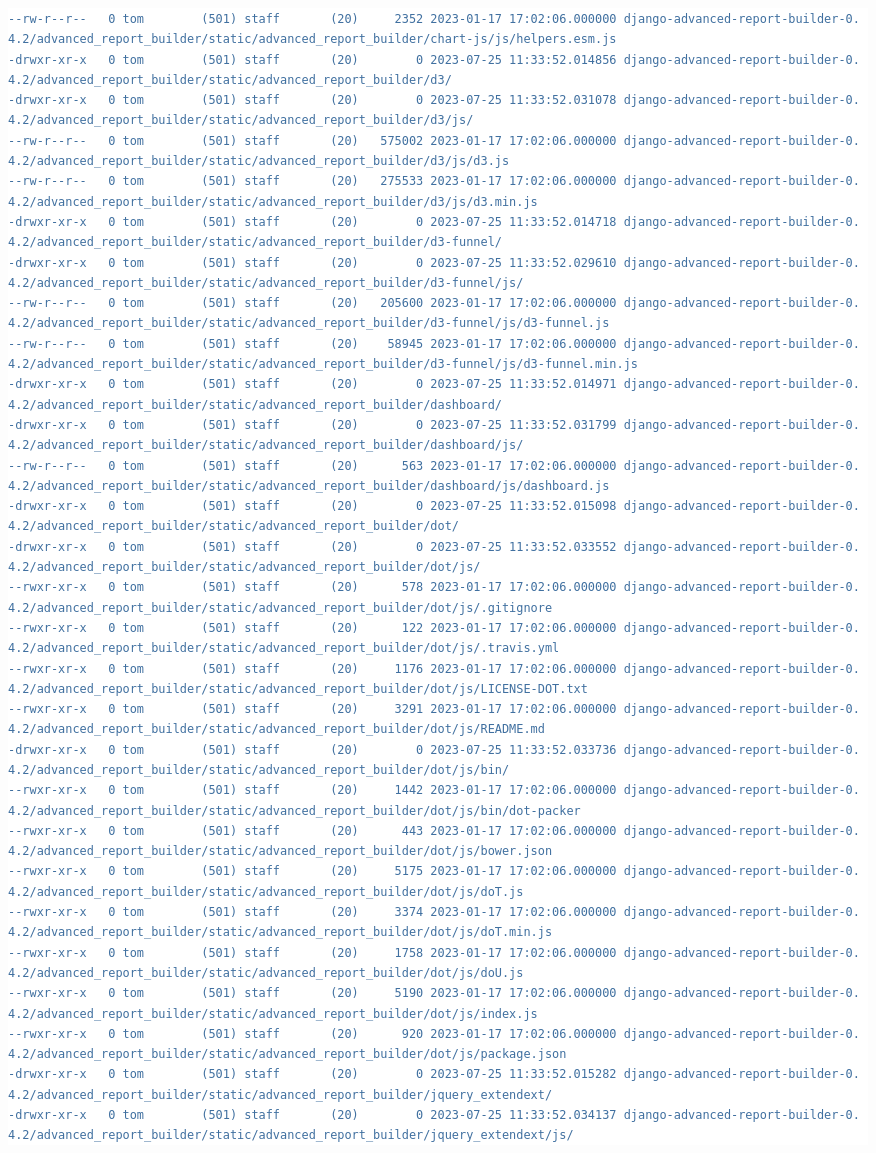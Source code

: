 ```diff
--rw-r--r--   0 tom        (501) staff       (20)     2352 2023-01-17 17:02:06.000000 django-advanced-report-builder-0.4.2/advanced_report_builder/static/advanced_report_builder/chart-js/js/helpers.esm.js
-drwxr-xr-x   0 tom        (501) staff       (20)        0 2023-07-25 11:33:52.014856 django-advanced-report-builder-0.4.2/advanced_report_builder/static/advanced_report_builder/d3/
-drwxr-xr-x   0 tom        (501) staff       (20)        0 2023-07-25 11:33:52.031078 django-advanced-report-builder-0.4.2/advanced_report_builder/static/advanced_report_builder/d3/js/
--rw-r--r--   0 tom        (501) staff       (20)   575002 2023-01-17 17:02:06.000000 django-advanced-report-builder-0.4.2/advanced_report_builder/static/advanced_report_builder/d3/js/d3.js
--rw-r--r--   0 tom        (501) staff       (20)   275533 2023-01-17 17:02:06.000000 django-advanced-report-builder-0.4.2/advanced_report_builder/static/advanced_report_builder/d3/js/d3.min.js
-drwxr-xr-x   0 tom        (501) staff       (20)        0 2023-07-25 11:33:52.014718 django-advanced-report-builder-0.4.2/advanced_report_builder/static/advanced_report_builder/d3-funnel/
-drwxr-xr-x   0 tom        (501) staff       (20)        0 2023-07-25 11:33:52.029610 django-advanced-report-builder-0.4.2/advanced_report_builder/static/advanced_report_builder/d3-funnel/js/
--rw-r--r--   0 tom        (501) staff       (20)   205600 2023-01-17 17:02:06.000000 django-advanced-report-builder-0.4.2/advanced_report_builder/static/advanced_report_builder/d3-funnel/js/d3-funnel.js
--rw-r--r--   0 tom        (501) staff       (20)    58945 2023-01-17 17:02:06.000000 django-advanced-report-builder-0.4.2/advanced_report_builder/static/advanced_report_builder/d3-funnel/js/d3-funnel.min.js
-drwxr-xr-x   0 tom        (501) staff       (20)        0 2023-07-25 11:33:52.014971 django-advanced-report-builder-0.4.2/advanced_report_builder/static/advanced_report_builder/dashboard/
-drwxr-xr-x   0 tom        (501) staff       (20)        0 2023-07-25 11:33:52.031799 django-advanced-report-builder-0.4.2/advanced_report_builder/static/advanced_report_builder/dashboard/js/
--rw-r--r--   0 tom        (501) staff       (20)      563 2023-01-17 17:02:06.000000 django-advanced-report-builder-0.4.2/advanced_report_builder/static/advanced_report_builder/dashboard/js/dashboard.js
-drwxr-xr-x   0 tom        (501) staff       (20)        0 2023-07-25 11:33:52.015098 django-advanced-report-builder-0.4.2/advanced_report_builder/static/advanced_report_builder/dot/
-drwxr-xr-x   0 tom        (501) staff       (20)        0 2023-07-25 11:33:52.033552 django-advanced-report-builder-0.4.2/advanced_report_builder/static/advanced_report_builder/dot/js/
--rwxr-xr-x   0 tom        (501) staff       (20)      578 2023-01-17 17:02:06.000000 django-advanced-report-builder-0.4.2/advanced_report_builder/static/advanced_report_builder/dot/js/.gitignore
--rwxr-xr-x   0 tom        (501) staff       (20)      122 2023-01-17 17:02:06.000000 django-advanced-report-builder-0.4.2/advanced_report_builder/static/advanced_report_builder/dot/js/.travis.yml
--rwxr-xr-x   0 tom        (501) staff       (20)     1176 2023-01-17 17:02:06.000000 django-advanced-report-builder-0.4.2/advanced_report_builder/static/advanced_report_builder/dot/js/LICENSE-DOT.txt
--rwxr-xr-x   0 tom        (501) staff       (20)     3291 2023-01-17 17:02:06.000000 django-advanced-report-builder-0.4.2/advanced_report_builder/static/advanced_report_builder/dot/js/README.md
-drwxr-xr-x   0 tom        (501) staff       (20)        0 2023-07-25 11:33:52.033736 django-advanced-report-builder-0.4.2/advanced_report_builder/static/advanced_report_builder/dot/js/bin/
--rwxr-xr-x   0 tom        (501) staff       (20)     1442 2023-01-17 17:02:06.000000 django-advanced-report-builder-0.4.2/advanced_report_builder/static/advanced_report_builder/dot/js/bin/dot-packer
--rwxr-xr-x   0 tom        (501) staff       (20)      443 2023-01-17 17:02:06.000000 django-advanced-report-builder-0.4.2/advanced_report_builder/static/advanced_report_builder/dot/js/bower.json
--rwxr-xr-x   0 tom        (501) staff       (20)     5175 2023-01-17 17:02:06.000000 django-advanced-report-builder-0.4.2/advanced_report_builder/static/advanced_report_builder/dot/js/doT.js
--rwxr-xr-x   0 tom        (501) staff       (20)     3374 2023-01-17 17:02:06.000000 django-advanced-report-builder-0.4.2/advanced_report_builder/static/advanced_report_builder/dot/js/doT.min.js
--rwxr-xr-x   0 tom        (501) staff       (20)     1758 2023-01-17 17:02:06.000000 django-advanced-report-builder-0.4.2/advanced_report_builder/static/advanced_report_builder/dot/js/doU.js
--rwxr-xr-x   0 tom        (501) staff       (20)     5190 2023-01-17 17:02:06.000000 django-advanced-report-builder-0.4.2/advanced_report_builder/static/advanced_report_builder/dot/js/index.js
--rwxr-xr-x   0 tom        (501) staff       (20)      920 2023-01-17 17:02:06.000000 django-advanced-report-builder-0.4.2/advanced_report_builder/static/advanced_report_builder/dot/js/package.json
-drwxr-xr-x   0 tom        (501) staff       (20)        0 2023-07-25 11:33:52.015282 django-advanced-report-builder-0.4.2/advanced_report_builder/static/advanced_report_builder/jquery_extendext/
-drwxr-xr-x   0 tom        (501) staff       (20)        0 2023-07-25 11:33:52.034137 django-advanced-report-builder-0.4.2/advanced_report_builder/static/advanced_report_builder/jquery_extendext/js/
```